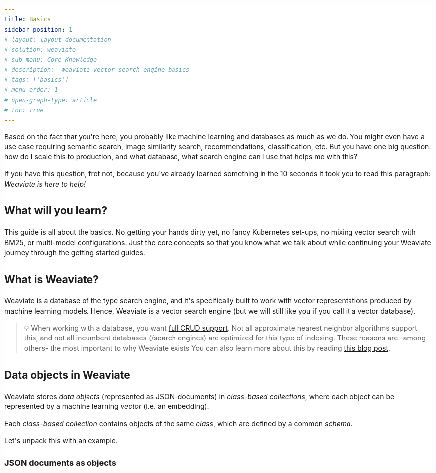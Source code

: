 ```yaml
---
title: Basics
sidebar_position: 1
# layout: layout-documentation
# solution: weaviate
# sub-menu: Core Knowledge
# description:  Weaviate vector search engine basics
# tags: ['basics']
# menu-order: 1
# open-graph-type: article
# toc: true
---
```


Based on the fact that you're here, you probably like machine learning and databases as much as we do. You might even have a use case requiring semantic search, image similarity search, recommendations, classification, etc. But you have one big question: how do I scale this to production, and what database, what search engine can I use that helps me with this?

If you have this question, fret not, because you've already learned something in the 10 seconds it took you to read this paragraph: _Weaviate is here to help!_ 

## What will you learn?

This guide is all about the basics. No getting your hands dirty yet, no fancy Kubernetes set-ups, no mixing vector search with BM25, or multi-model configurations. Just the core concepts so that you know what we talk about while continuing your Weaviate journey through the getting started guides.

## What is Weaviate?

Weaviate is a database of the type search engine, and it's specifically built to work with vector representations produced by machine learning models. Hence, Weaviate is a vector search engine (but we will still like you if you call it a vector database).

> 💡 When working with a database, you want [full CRUD support](https://en.wikipedia.org/wiki/Create,_read,_update_and_delete). Not all approximate nearest neighbor algorithms support this, and not all incumbent databases (/search engines) are optimized for this type of indexing. These reasons are -among others- the most important to why Weaviate exists You can also learn more about this by reading [this blog post](https://db-engines.com/en/blog_post/87).

## Data objects in Weaviate

Weaviate stores _data objects_ (represented as JSON-documents) in _class-based collections_, where each object can be represented by a machine learning _vector_ (i.e. an embedding).

Each _class-based collection_ contains objects of the same _class_, which are defined by a common _schema_.

Let's unpack this with an example.

### JSON documents as objects
